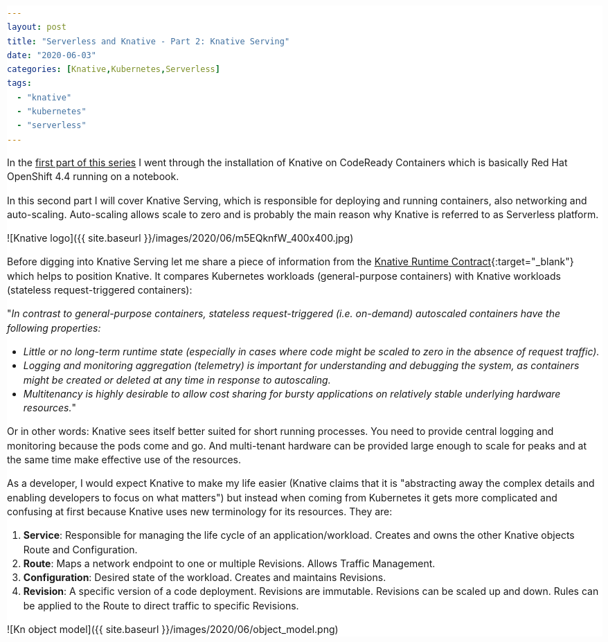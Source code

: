 ```yaml
---
layout: post
title: "Serverless and Knative - Part 2: Knative Serving"
date: "2020-06-03"
categories: [Knative,Kubernetes,Serverless]
tags: 
  - "knative"
  - "kubernetes"
  - "serverless"
---
```


In the [first part of this series](https://haralduebele.github.io/Installing-Knative/) I went through the installation of Knative on CodeReady Containers which is basically Red Hat OpenShift 4.4 running on a notebook.

In this second part I will cover Knative Serving, which is responsible for deploying and running containers, also networking and auto-scaling. Auto-scaling allows scale to zero and is probably the main reason why Knative is referred to as Serverless platform.

![Knative logo]({{ site.baseurl }}/images/2020/06/m5EQknfW_400x400.jpg)

Before digging into Knative Serving let me share a piece of information from the [Knative Runtime Contract](https://github.com/knative/serving/blob/master/docs/runtime-contract.md){:target="_blank"} which helps to position Knative. It compares Kubernetes workloads (general-purpose containers) with Knative workloads (stateless request-triggered containers):

"_In contrast to general-purpose containers, stateless request-triggered (i.e. on-demand) autoscaled containers have the following properties:_

- _Little or no long-term runtime state (especially in cases where code might be scaled to zero in the absence of request traffic)._
- _Logging and monitoring aggregation (telemetry) is important for understanding and debugging the system, as containers might be created or deleted at any time in response to autoscaling._
- _Multitenancy is highly desirable to allow cost sharing for bursty applications on relatively stable underlying hardware resources._"

Or in other words: Knative sees itself better suited for short running processes. You need to provide central logging and monitoring because the pods come and go. And multi-tenant hardware can be provided large enough to scale for peaks and at the same time make effective use of the resources.

As a developer, I would expect Knative to make my life easier (Knative claims that it is "abstracting away the complex details and enabling developers to focus on what matters") but instead when coming from Kubernetes it gets more complicated and confusing at first because Knative uses new terminology for its resources. They are:

1. **Service**: Responsible for managing the life cycle of an application/workload. Creates and owns the other Knative objects Route and Configuration.
2. **Route**: Maps a network endpoint to one or multiple Revisions. Allows Traffic Management.
3. **Configuration**: Desired state of the workload. Creates and maintains Revisions.
4. **Revision**: A specific version of a code deployment. Revisions are immutable. Revisions can be scaled up and down. Rules can be applied to the Route to direct traffic to specific Revisions.

![Kn object model]({{ site.baseurl }}/images/2020/06/object_model.png)
